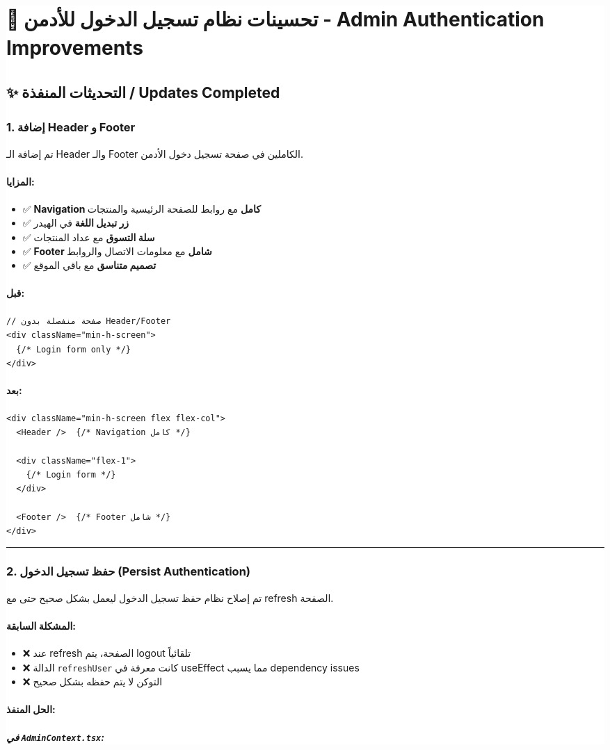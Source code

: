 # 🔐 تحسينات نظام تسجيل الدخول للأدمن - Admin Authentication Improvements

## ✨ التحديثات المنفذة / Updates Completed

### 1. **إضافة Header و Footer** 
تم إضافة الـ Header والـ Footer الكاملين في صفحة تسجيل دخول الأدمن.

#### **المزايا:**
- ✅ **Navigation كامل** مع روابط للصفحة الرئيسية والمنتجات
- ✅ **زر تبديل اللغة** في الهيدر
- ✅ **سلة التسوق** مع عداد المنتجات
- ✅ **Footer شامل** مع معلومات الاتصال والروابط
- ✅ **تصميم متناسق** مع باقي الموقع

#### **قبل:**
```tsx
// صفحة منفصلة بدون Header/Footer
<div className="min-h-screen">
  {/* Login form only */}
</div>
```

#### **بعد:**
```tsx
<div className="min-h-screen flex flex-col">
  <Header />  {/* Navigation كامل */}
  
  <div className="flex-1">
    {/* Login form */}
  </div>
  
  <Footer />  {/* Footer شامل */}
</div>
```

---

### 2. **حفظ تسجيل الدخول (Persist Authentication)**
تم إصلاح نظام حفظ تسجيل الدخول ليعمل بشكل صحيح حتى مع refresh الصفحة.

#### **المشكلة السابقة:**
- ❌ عند refresh الصفحة، يتم logout تلقائياً
- ❌ الدالة `refreshUser` كانت معرفة في useEffect مما يسبب dependency issues
- ❌ التوكن لا يتم حفظه بشكل صحيح

#### **الحل المنفذ:**

##### في `AdminContext.tsx`:
